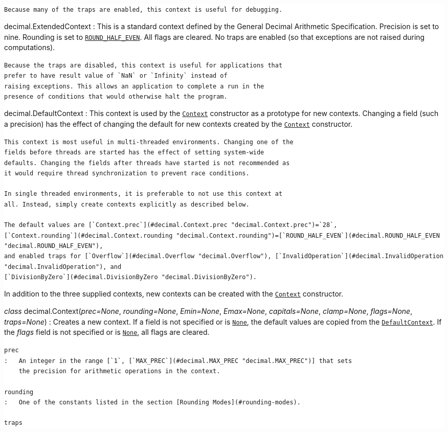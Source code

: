     Because many of the traps are enabled, this context is useful for debugging.

decimal.ExtendedContext
:   This is a standard context defined by the General Decimal Arithmetic
    Specification. Precision is set to nine. Rounding is set to
    [`ROUND_HALF_EVEN`](#decimal.ROUND_HALF_EVEN "decimal.ROUND_HALF_EVEN"). All flags are cleared. No traps are enabled (so that
    exceptions are not raised during computations).

    Because the traps are disabled, this context is useful for applications that
    prefer to have result value of `NaN` or `Infinity` instead of
    raising exceptions. This allows an application to complete a run in the
    presence of conditions that would otherwise halt the program.

decimal.DefaultContext
:   This context is used by the [`Context`](#decimal.Context "decimal.Context") constructor as a prototype for new
    contexts. Changing a field (such a precision) has the effect of changing the
    default for new contexts created by the [`Context`](#decimal.Context "decimal.Context") constructor.

    This context is most useful in multi-threaded environments. Changing one of the
    fields before threads are started has the effect of setting system-wide
    defaults. Changing the fields after threads have started is not recommended as
    it would require thread synchronization to prevent race conditions.

    In single threaded environments, it is preferable to not use this context at
    all. Instead, simply create contexts explicitly as described below.

    The default values are [`Context.prec`](#decimal.Context.prec "decimal.Context.prec")=`28`,
    [`Context.rounding`](#decimal.Context.rounding "decimal.Context.rounding")=[`ROUND_HALF_EVEN`](#decimal.ROUND_HALF_EVEN "decimal.ROUND_HALF_EVEN"),
    and enabled traps for [`Overflow`](#decimal.Overflow "decimal.Overflow"), [`InvalidOperation`](#decimal.InvalidOperation "decimal.InvalidOperation"), and
    [`DivisionByZero`](#decimal.DivisionByZero "decimal.DivisionByZero").

In addition to the three supplied contexts, new contexts can be created with the
[`Context`](#decimal.Context "decimal.Context") constructor.

*class* decimal.Context(*prec=None*, *rounding=None*, *Emin=None*, *Emax=None*, *capitals=None*, *clamp=None*, *flags=None*, *traps=None*)
:   Creates a new context. If a field is not specified or is [`None`](constants.html#None "None"), the
    default values are copied from the [`DefaultContext`](#decimal.DefaultContext "decimal.DefaultContext"). If the *flags*
    field is not specified or is [`None`](constants.html#None "None"), all flags are cleared.

    prec
    :   An integer in the range [`1`, [`MAX_PREC`](#decimal.MAX_PREC "decimal.MAX_PREC")] that sets
        the precision for arithmetic operations in the context.

    rounding
    :   One of the constants listed in the section [Rounding Modes](#rounding-modes).

    traps
